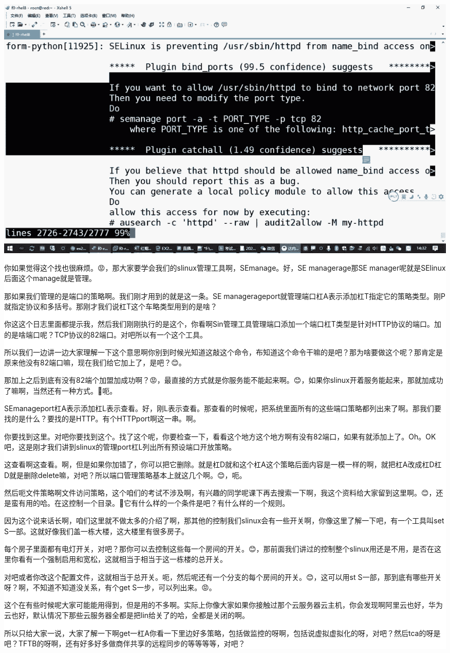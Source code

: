 ![](img/94510381d1b4cea99fb13572e6f7e615_11.png)

你如果觉得这个找也很麻烦。😡，那大家要学会我们的slinux管理工具啊，SEmanage。好，SE managerage那SE manager呢就是SElinux后面这个manage就是管理。

那如果我们管理的是端口的策略啊。我们刚才用到的就是这一条。SE managerageport就管理端口杠A表示添加杠T指定它的策略类型。刚P就指定协议和多括号。那刚才我们说杠T这个车略类型用到的是啥？

你这这个日志里面都提示我，然后我们刚刚执行的是这个，你看啊Sin管理工具管理端口添加一个端口杠T类型是针对HTTP协议的端口。加的是啥端口呢？TCP协议的82端口。对吧所以有一个这个工具。

所以我们一边讲一边大家理解一下这个意思啊你别到时候光知道这敲这个命令，布知道这个命令干嘛的是吧？那为啥要做这个呢？那肯定是原来他没有82端口嘛，现在我们给它加上了，是吧？😊。

那加上之后到底有没有82端个加盟加成功啊？😡，最直接的方式就是你服务能不能起来啊。😊，如果你slinux开着服务能起来，那就加成功了嘛啊，当然还有一种方式。🎼呃。

SEmanageport杠A表示添加杠L表示查看。好，刚L表示查看。那查看的时候呢，把系统里面所有的这些端口策略都列出来了啊。那我们要找的是什么？要找的是HTTP。有个HTTPport啊这一串。啊。

你要找到这里。对吧你要找到这个。找了这个呢，你要检查一下，看看这个地方这个地方啊有没有82端口，如果有就添加上了。Oh。OK吧，这是刚才我们讲到slinux的管理port杠L列出所有预设端口开放策略。

这查看啊这查看。啊，但是如果你加错了，你可以把它删除。就是杠D就和这个杠A这个策略后面内容是一模一样的啊，就把杠A改成杠D杠D就是删除delete嘛，对吧？所以端口管理策略基本上就这几个啊。😊，呃。

然后呃文件策略啊文件访问策略，这个咱们的考试不涉及啊，有兴趣的同学呢课下再去搜索一下啊，我这个资料给大家留到这里啊。😊，还是蛮有用的哈。在这控制一个目录。🎼它有什么样的一个条件是吧？有什么样的一个规则。

因为这个说来话长啊，咱们这里就不做太多的介绍了啊，那其他的控制我们slinux会有一些开关啊，你像这里了解一下吧，有一个工具叫set S一部。这就好像我们盖一栋大楼，这大楼里有很多房子。

每个房子里面都有电灯开关，对吧？那你可以去控制这些每一个房间的开关。😊，那前面我们讲过的控制整个slinux用还是不用，是否在这里你看有一个强制启用和宽松，这就相当于相当于这一栋楼的总开关。

对吧或者你改这个配置文件，这就相当于总开关。呃，然后呢还有一个分支的每个房间的开关。😊，这可以用st S一部，那到底有哪些开关呀？啊，不知道不知道没关系，有个get S一步，可以列出来。😡。

这个在有些时候呢大家可能能用得到，但是用的不多啊。实际上你像大家如果你接触过那个云服务器云主机，你会发现啊阿里云也好，华为云也好，默认情况下那些云服务器全都是把lin给关了的哈，全都是关闭的啊。

所以只给大家一说，大家了解一下啊get一杠A你看一下里边好多策略，包括做监控的呀啊，包括说虚拟虚拟化的呀，对吧？然后tca的呀是吧？TFTB的呀啊，还有好多好多做商伴共享的远程同步的等等等等，对吧？
